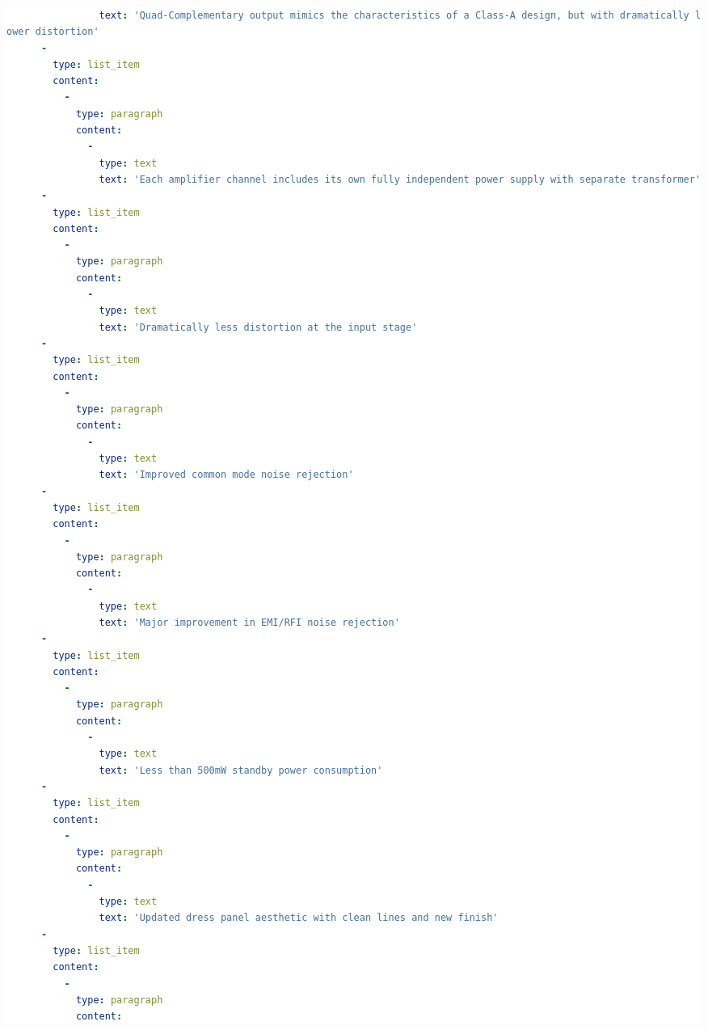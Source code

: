 ```yaml
                text: 'Quad-Complementary output mimics the characteristics of a Class-A design, but with dramatically lower distortion'
      -
        type: list_item
        content:
          -
            type: paragraph
            content:
              -
                type: text
                text: 'Each amplifier channel includes its own fully independent power supply with separate transformer'
      -
        type: list_item
        content:
          -
            type: paragraph
            content:
              -
                type: text
                text: 'Dramatically less distortion at the input stage'
      -
        type: list_item
        content:
          -
            type: paragraph
            content:
              -
                type: text
                text: 'Improved common mode noise rejection'
      -
        type: list_item
        content:
          -
            type: paragraph
            content:
              -
                type: text
                text: 'Major improvement in EMI/RFI noise rejection'
      -
        type: list_item
        content:
          -
            type: paragraph
            content:
              -
                type: text
                text: 'Less than 500mW standby power consumption'
      -
        type: list_item
        content:
          -
            type: paragraph
            content:
              -
                type: text
                text: 'Updated dress panel aesthetic with clean lines and new finish'
      -
        type: list_item
        content:
          -
            type: paragraph
            content:
```